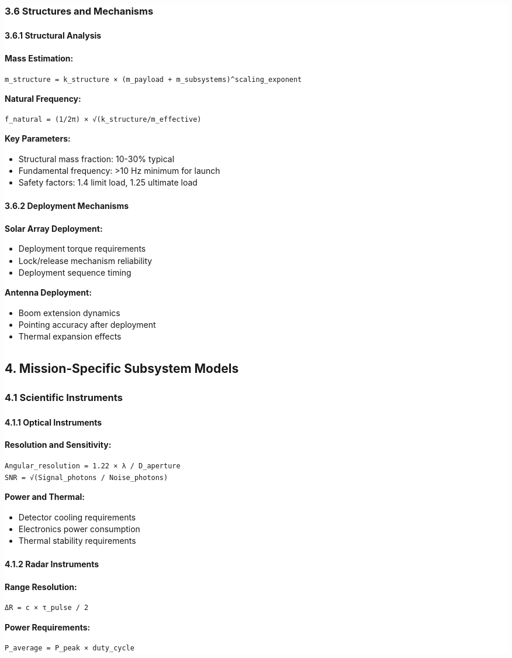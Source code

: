 ### 3.6 Structures and Mechanisms

#### 3.6.1 Structural Analysis
**Mass Estimation:**
```
m_structure = k_structure × (m_payload + m_subsystems)^scaling_exponent
```

**Natural Frequency:**
```
f_natural = (1/2π) × √(k_structure/m_effective)
```

**Key Parameters:**
- Structural mass fraction: 10-30% typical
- Fundamental frequency: >10 Hz minimum for launch
- Safety factors: 1.4 limit load, 1.25 ultimate load

#### 3.6.2 Deployment Mechanisms
**Solar Array Deployment:**
- Deployment torque requirements
- Lock/release mechanism reliability
- Deployment sequence timing

**Antenna Deployment:**
- Boom extension dynamics
- Pointing accuracy after deployment
- Thermal expansion effects

## 4. Mission-Specific Subsystem Models

### 4.1 Scientific Instruments

#### 4.1.1 Optical Instruments
**Resolution and Sensitivity:**
```
Angular_resolution = 1.22 × λ / D_aperture
SNR = √(Signal_photons / Noise_photons)
```

**Power and Thermal:**
- Detector cooling requirements
- Electronics power consumption
- Thermal stability requirements

#### 4.1.2 Radar Instruments
**Range Resolution:**
```
ΔR = c × τ_pulse / 2
```

**Power Requirements:**
```
P_average = P_peak × duty_cycle
```
